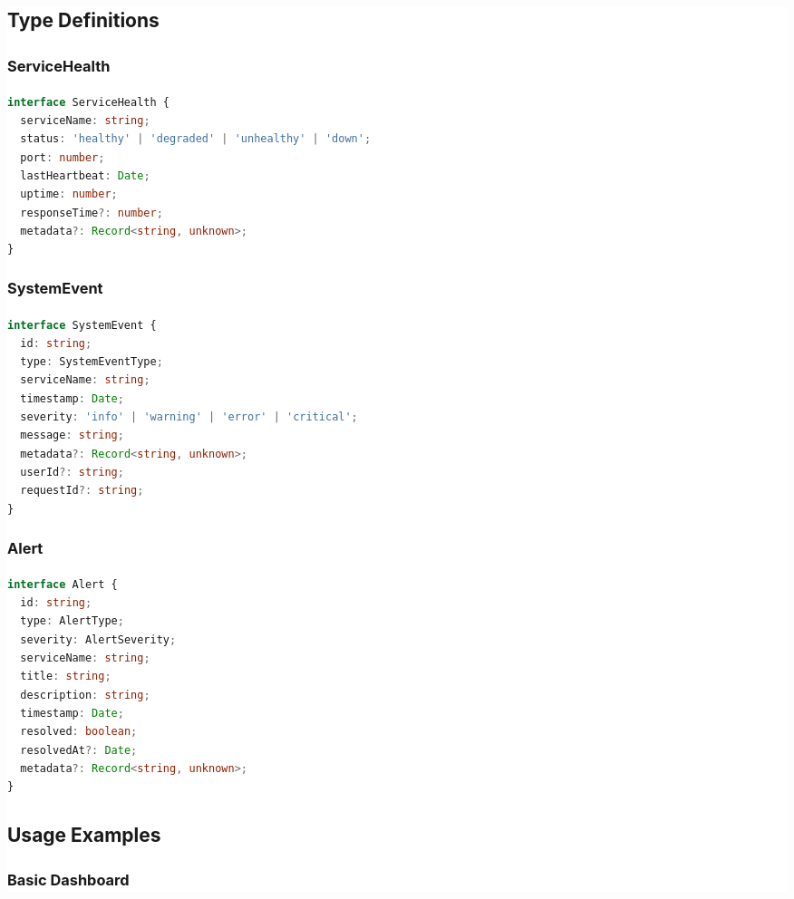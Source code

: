 ## Type Definitions

### ServiceHealth

```typescript
interface ServiceHealth {
  serviceName: string;
  status: 'healthy' | 'degraded' | 'unhealthy' | 'down';
  port: number;
  lastHeartbeat: Date;
  uptime: number;
  responseTime?: number;
  metadata?: Record<string, unknown>;
}
```

### SystemEvent

```typescript
interface SystemEvent {
  id: string;
  type: SystemEventType;
  serviceName: string;
  timestamp: Date;
  severity: 'info' | 'warning' | 'error' | 'critical';
  message: string;
  metadata?: Record<string, unknown>;
  userId?: string;
  requestId?: string;
}
```

### Alert

```typescript
interface Alert {
  id: string;
  type: AlertType;
  severity: AlertSeverity;
  serviceName: string;
  title: string;
  description: string;
  timestamp: Date;
  resolved: boolean;
  resolvedAt?: Date;
  metadata?: Record<string, unknown>;
}
```

## Usage Examples

### Basic Dashboard
